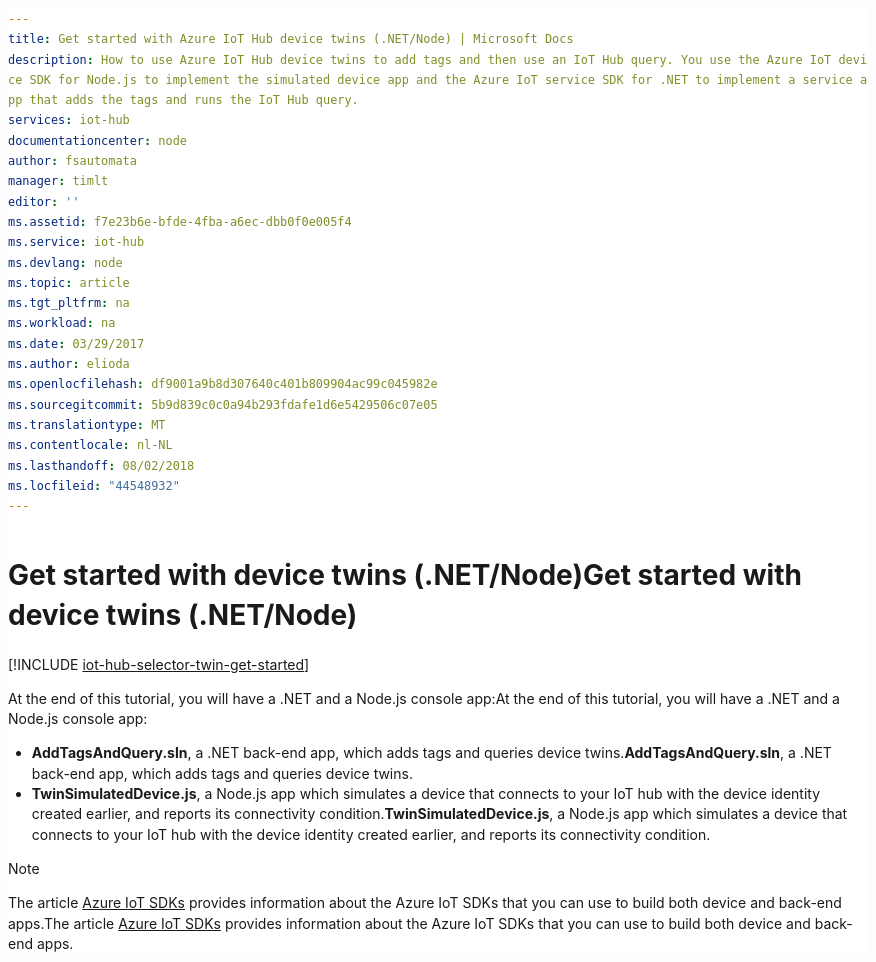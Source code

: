 ```yaml
---
title: Get started with Azure IoT Hub device twins (.NET/Node) | Microsoft Docs
description: How to use Azure IoT Hub device twins to add tags and then use an IoT Hub query. You use the Azure IoT device SDK for Node.js to implement the simulated device app and the Azure IoT service SDK for .NET to implement a service app that adds the tags and runs the IoT Hub query.
services: iot-hub
documentationcenter: node
author: fsautomata
manager: timlt
editor: ''
ms.assetid: f7e23b6e-bfde-4fba-a6ec-dbb0f0e005f4
ms.service: iot-hub
ms.devlang: node
ms.topic: article
ms.tgt_pltfrm: na
ms.workload: na
ms.date: 03/29/2017
ms.author: elioda
ms.openlocfilehash: df9001a9b8d307640c401b809904ac99c045982e
ms.sourcegitcommit: 5b9d839c0c0a94b293fdafe1d6e5429506c07e05
ms.translationtype: MT
ms.contentlocale: nl-NL
ms.lasthandoff: 08/02/2018
ms.locfileid: "44548932"
---
```

# <a name="get-started-with-device-twins-netnode"></a><span data-ttu-id="294c0-104">Get started with device twins (.NET/Node)</span><span class="sxs-lookup"><span data-stu-id="294c0-104">Get started with device twins (.NET/Node)</span></span>
[!INCLUDE [iot-hub-selector-twin-get-started](../../includes/iot-hub-selector-twin-get-started.md)]

<span data-ttu-id="294c0-105">At the end of this tutorial, you will have a .NET and a Node.js console app:</span><span class="sxs-lookup"><span data-stu-id="294c0-105">At the end of this tutorial, you will have a .NET and a Node.js console app:</span></span>

* <span data-ttu-id="294c0-106">**AddTagsAndQuery.sln**, a .NET back-end app, which adds tags and queries device twins.</span><span class="sxs-lookup"><span data-stu-id="294c0-106">**AddTagsAndQuery.sln**, a .NET back-end app, which adds tags and queries device twins.</span></span>
* <span data-ttu-id="294c0-107">**TwinSimulatedDevice.js**, a Node.js app which simulates a device that connects to your IoT hub with the device identity created earlier, and reports its connectivity condition.</span><span class="sxs-lookup"><span data-stu-id="294c0-107">**TwinSimulatedDevice.js**, a Node.js app which simulates a device that connects to your IoT hub with the device identity created earlier, and reports its connectivity condition.</span></span>

> [!NOTE]
> <span data-ttu-id="294c0-108">The article [Azure IoT SDKs][lnk-hub-sdks] provides information about the Azure IoT SDKs that you can use to build both device and back-end apps.</span><span class="sxs-lookup"><span data-stu-id="294c0-108">The article [Azure IoT SDKs][lnk-hub-sdks] provides information about the Azure IoT SDKs that you can use to build both device and back-end apps.</span></span>
> 
> 


[img-servicenuget]: https://docstestmedia1.blob.core.windows.net/azure-media/articles/iot-hub/media/iot-hub-csharp-node-twin-getstarted/servicesdknuget.png
[img-createapp]: https://docstestmedia1.blob.core.windows.net/azure-media/articles/iot-hub/media/iot-hub-csharp-node-twin-getstarted/createnetapp.png
[img-addtagapp]: https://docstestmedia1.blob.core.windows.net/azure-media/articles/iot-hub/media/iot-hub-csharp-node-twin-getstarted/addtagapp.png
[img-addtagapp2]: https://docstestmedia1.blob.core.windows.net/azure-media/articles/iot-hub/media/iot-hub-csharp-node-twin-getstarted/addtagapp2.png
[lnk-hub-sdks]: iot-hub-devguide-sdks.md
[lnk-free-trial]: http://azure.microsoft.com/pricing/free-trial/
[lnk-nuget-service-sdk]: https://www.nuget.org/packages/Microsoft.Azure.Devices/
[lnk-d2c]: iot-hub-devguide-messaging.md#device-to-cloud-messages
[lnk-methods]: iot-hub-devguide-direct-methods.md
[lnk-twins]: iot-hub-devguide-device-twins.md
[lnk-query]: iot-hub-devguide-query-language.md
[lnk-identity]: iot-hub-devguide-identity-registry.md
[lnk-iothub-getstarted]: iot-hub-node-node-getstarted.md
[lnk-methods-tutorial]: iot-hub-node-node-direct-methods.md
[lnk-twin-how-to-configure]: iot-hub-csharp-node-twin-how-to-configure.md
[lnk-dev-setup]: https://github.com/Azure/azure-iot-sdk-node/blob/master/doc/node-devbox-setup.md
